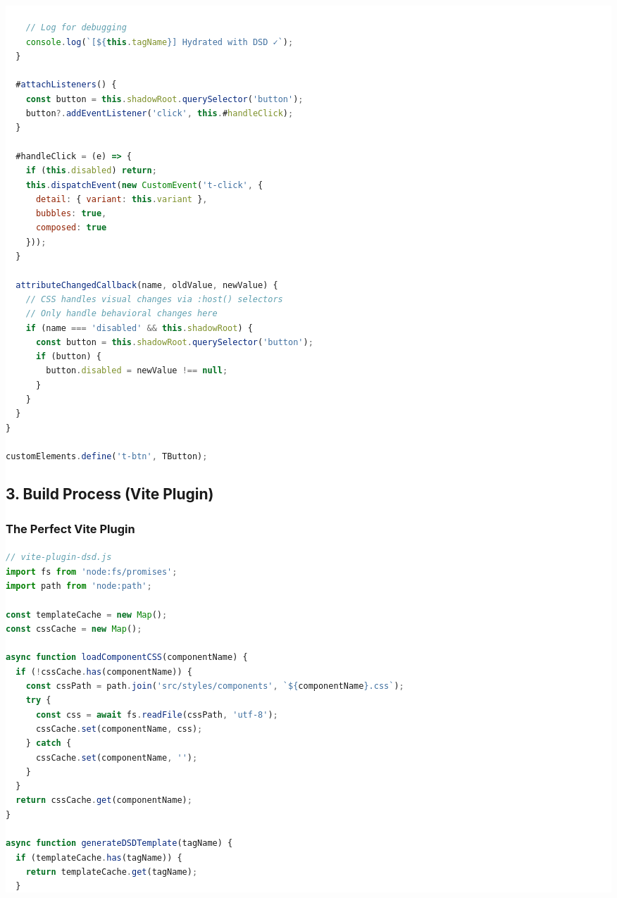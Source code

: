 ```javascript

    // Log for debugging
    console.log(`[${this.tagName}] Hydrated with DSD ✓`);
  }

  #attachListeners() {
    const button = this.shadowRoot.querySelector('button');
    button?.addEventListener('click', this.#handleClick);
  }

  #handleClick = (e) => {
    if (this.disabled) return;
    this.dispatchEvent(new CustomEvent('t-click', {
      detail: { variant: this.variant },
      bubbles: true,
      composed: true
    }));
  }

  attributeChangedCallback(name, oldValue, newValue) {
    // CSS handles visual changes via :host() selectors
    // Only handle behavioral changes here
    if (name === 'disabled' && this.shadowRoot) {
      const button = this.shadowRoot.querySelector('button');
      if (button) {
        button.disabled = newValue !== null;
      }
    }
  }
}

customElements.define('t-btn', TButton);
```

## 3. Build Process (Vite Plugin)

### The Perfect Vite Plugin

```javascript
// vite-plugin-dsd.js
import fs from 'node:fs/promises';
import path from 'node:path';

const templateCache = new Map();
const cssCache = new Map();

async function loadComponentCSS(componentName) {
  if (!cssCache.has(componentName)) {
    const cssPath = path.join('src/styles/components', `${componentName}.css`);
    try {
      const css = await fs.readFile(cssPath, 'utf-8');
      cssCache.set(componentName, css);
    } catch {
      cssCache.set(componentName, '');
    }
  }
  return cssCache.get(componentName);
}

async function generateDSDTemplate(tagName) {
  if (templateCache.has(tagName)) {
    return templateCache.get(tagName);
  }
```